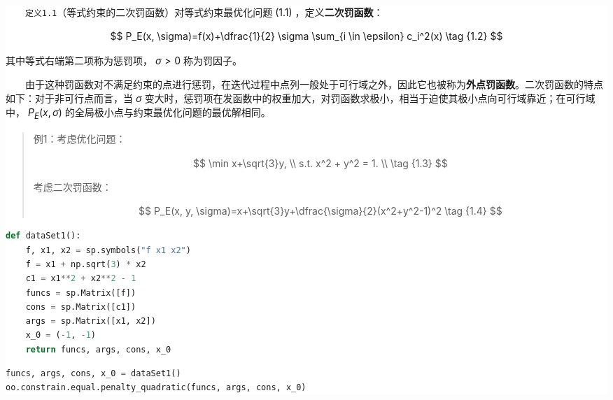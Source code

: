 &emsp;&emsp;`定义1.1`（等式约束的二次罚函数）对等式约束最优化问题 $(1.1)$ ，定义**二次罚函数**：

$$
P_E(x, \sigma)=f(x)+\dfrac{1}{2} \sigma \sum_{i \in \epsilon} c_i^2(x) \tag {1.2}
$$

其中等式右端第二项称为惩罚项， $\sigma > 0$ 称为罚因子。

&emsp;&emsp;由于这种罚函数对不满足约束的点进行惩罚，在迭代过程中点列一般处于可行域之外，因此它也被称为**外点罚函数**。二次罚函数的特点如下：对于非可行点而言，当 $\sigma$ 变大时，惩罚项在发函数中的权重加大，对罚函数求极小，相当于迫使其极小点向可行域靠近；在可行域中， $P_E(x, \sigma)$ 的全局极小点与约束最优化问题的最优解相同。

> 例1：考虑优化问题：
> 
> $$
> \min x+\sqrt{3}y, \\ s.t. x^2 + y^2 = 1. \\ \tag {1.3}
> $$
> 
> 考虑二次罚函数：
> 
> $$
> P_E(x, y, \sigma)=x+\sqrt{3}y+\dfrac{\sigma}{2}(x^2+y^2-1)^2 \tag {1.4}
> $$

```python
def dataSet1():
    f, x1, x2 = sp.symbols("f x1 x2")
    f = x1 + np.sqrt(3) * x2
    c1 = x1**2 + x2**2 - 1
    funcs = sp.Matrix([f])
    cons = sp.Matrix([c1])
    args = sp.Matrix([x1, x2])
    x_0 = (-1, -1)
    return funcs, args, cons, x_0
```

```python
funcs, args, cons, x_0 = dataSet1()
oo.constrain.equal.penalty_quadratic(funcs, args, cons, x_0)
```

<div align="center">